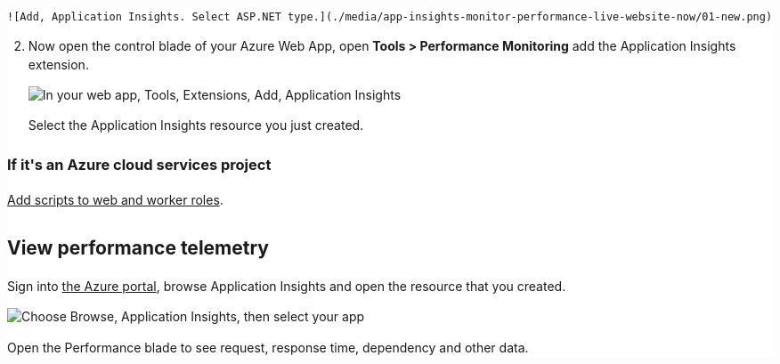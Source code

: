     ![Add, Application Insights. Select ASP.NET type.](./media/app-insights-monitor-performance-live-website-now/01-new.png)
     
2. Now open the control blade of your Azure Web App, open **Tools > Performance Monitoring** add the Application Insights extension.

    ![In your web app, Tools, Extensions, Add, Application Insights](./media/app-insights-monitor-performance-live-website-now/05-extend.png)

    Select the Application Insights resource you just created.


### If it's an Azure cloud services project

[Add scripts to web and worker roles](app-insights-cloudservices.md).


## View performance telemetry

Sign into [the Azure portal](https://portal.azure.com), browse Application Insights and open the resource that you created.

![Choose Browse, Application Insights, then select your app](./media/app-insights-monitor-performance-live-website-now/appinsights-08openApp.png)

Open the Performance blade to see request, response time, dependency and other data.
